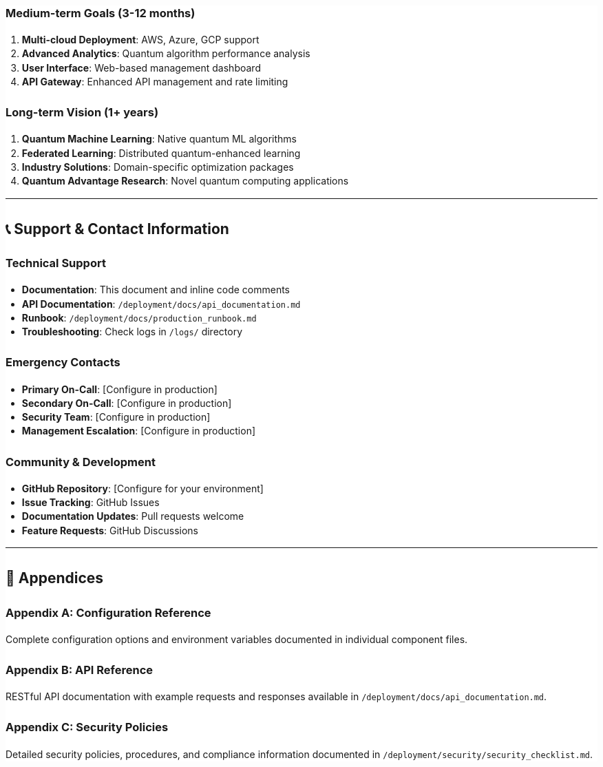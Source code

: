 ### Medium-term Goals (3-12 months)
1. **Multi-cloud Deployment**: AWS, Azure, GCP support
2. **Advanced Analytics**: Quantum algorithm performance analysis
3. **User Interface**: Web-based management dashboard
4. **API Gateway**: Enhanced API management and rate limiting

### Long-term Vision (1+ years)
1. **Quantum Machine Learning**: Native quantum ML algorithms
2. **Federated Learning**: Distributed quantum-enhanced learning
3. **Industry Solutions**: Domain-specific optimization packages
4. **Quantum Advantage Research**: Novel quantum computing applications

---

## 📞 Support & Contact Information

### Technical Support
- **Documentation**: This document and inline code comments
- **API Documentation**: `/deployment/docs/api_documentation.md`
- **Runbook**: `/deployment/docs/production_runbook.md`
- **Troubleshooting**: Check logs in `/logs/` directory

### Emergency Contacts
- **Primary On-Call**: [Configure in production]
- **Secondary On-Call**: [Configure in production]
- **Security Team**: [Configure in production]
- **Management Escalation**: [Configure in production]

### Community & Development
- **GitHub Repository**: [Configure for your environment]
- **Issue Tracking**: GitHub Issues
- **Documentation Updates**: Pull requests welcome
- **Feature Requests**: GitHub Discussions

---

## 📄 Appendices

### Appendix A: Configuration Reference
Complete configuration options and environment variables documented in individual component files.

### Appendix B: API Reference
RESTful API documentation with example requests and responses available in `/deployment/docs/api_documentation.md`.

### Appendix C: Security Policies
Detailed security policies, procedures, and compliance information documented in `/deployment/security/security_checklist.md`.
